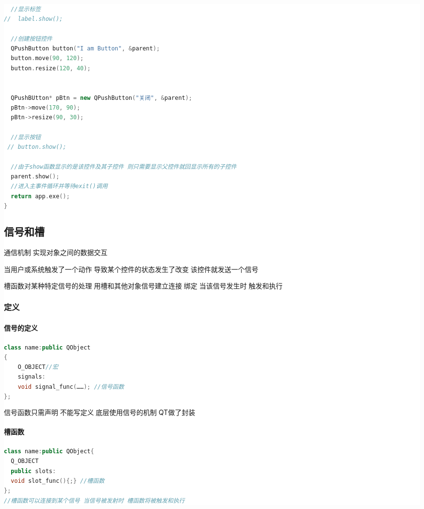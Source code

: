 ```C++
  //显示标签
//  label.show();
  
  //创建按钮控件
  QPushButton button("I am Button", &parent);
  button.move(90, 120);
  button.resize(120, 40);
  
  
  QPushBUtton* pBtn = new QPushButton("关闭", &parent);
  pBtn->move(170, 90);
  pBtn->resize(90, 30);
  
  //显示按钮
 // button.show();
  
  //由于show函数显示的是该控件及其子控件 则只需要显示父控件就回显示所有的子控件
  parent.show();
  //进入主事件循环并等待exit()调用
  return app.exe();
}
```

## 信号和槽

通信机制  实现对象之间的数据交互

当用户或系统触发了一个动作 导致某个控件的状态发生了改变  该控件就发送一个信号

槽函数对某种特定信号的处理 用槽和其他对象信号建立连接 绑定  当该信号发生时 触发和执行



### 定义

#### 信号的定义

```c++
class name:public QObject
{
	O_OBJECT//宏
	signals:
  	void signal_func(……); //信号函数
};
```

信号函数只需声明 不能写定义 底层使用信号的机制 QT做了封装

#### 槽函数

```c++
class name:public QObject{
  Q_OBJECT
  public slots:
  void slot_func(){;} //槽函数
};
//槽函数可以连接到某个信号 当信号被发射时 槽函数将被触发和执行
```
